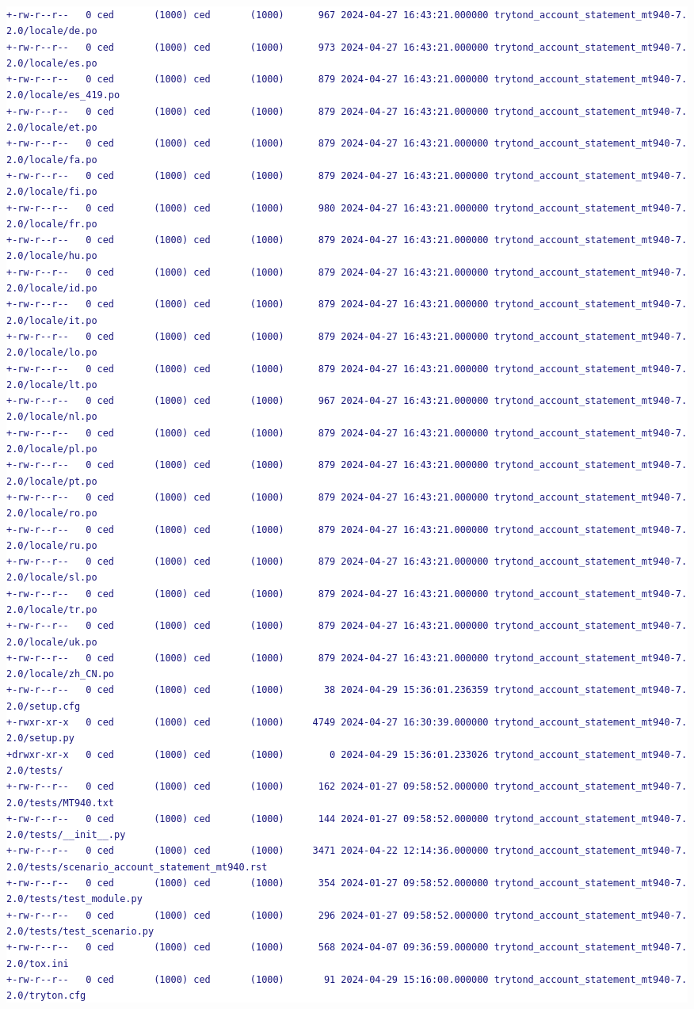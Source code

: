 ```diff
+-rw-r--r--   0 ced       (1000) ced       (1000)      967 2024-04-27 16:43:21.000000 trytond_account_statement_mt940-7.2.0/locale/de.po
+-rw-r--r--   0 ced       (1000) ced       (1000)      973 2024-04-27 16:43:21.000000 trytond_account_statement_mt940-7.2.0/locale/es.po
+-rw-r--r--   0 ced       (1000) ced       (1000)      879 2024-04-27 16:43:21.000000 trytond_account_statement_mt940-7.2.0/locale/es_419.po
+-rw-r--r--   0 ced       (1000) ced       (1000)      879 2024-04-27 16:43:21.000000 trytond_account_statement_mt940-7.2.0/locale/et.po
+-rw-r--r--   0 ced       (1000) ced       (1000)      879 2024-04-27 16:43:21.000000 trytond_account_statement_mt940-7.2.0/locale/fa.po
+-rw-r--r--   0 ced       (1000) ced       (1000)      879 2024-04-27 16:43:21.000000 trytond_account_statement_mt940-7.2.0/locale/fi.po
+-rw-r--r--   0 ced       (1000) ced       (1000)      980 2024-04-27 16:43:21.000000 trytond_account_statement_mt940-7.2.0/locale/fr.po
+-rw-r--r--   0 ced       (1000) ced       (1000)      879 2024-04-27 16:43:21.000000 trytond_account_statement_mt940-7.2.0/locale/hu.po
+-rw-r--r--   0 ced       (1000) ced       (1000)      879 2024-04-27 16:43:21.000000 trytond_account_statement_mt940-7.2.0/locale/id.po
+-rw-r--r--   0 ced       (1000) ced       (1000)      879 2024-04-27 16:43:21.000000 trytond_account_statement_mt940-7.2.0/locale/it.po
+-rw-r--r--   0 ced       (1000) ced       (1000)      879 2024-04-27 16:43:21.000000 trytond_account_statement_mt940-7.2.0/locale/lo.po
+-rw-r--r--   0 ced       (1000) ced       (1000)      879 2024-04-27 16:43:21.000000 trytond_account_statement_mt940-7.2.0/locale/lt.po
+-rw-r--r--   0 ced       (1000) ced       (1000)      967 2024-04-27 16:43:21.000000 trytond_account_statement_mt940-7.2.0/locale/nl.po
+-rw-r--r--   0 ced       (1000) ced       (1000)      879 2024-04-27 16:43:21.000000 trytond_account_statement_mt940-7.2.0/locale/pl.po
+-rw-r--r--   0 ced       (1000) ced       (1000)      879 2024-04-27 16:43:21.000000 trytond_account_statement_mt940-7.2.0/locale/pt.po
+-rw-r--r--   0 ced       (1000) ced       (1000)      879 2024-04-27 16:43:21.000000 trytond_account_statement_mt940-7.2.0/locale/ro.po
+-rw-r--r--   0 ced       (1000) ced       (1000)      879 2024-04-27 16:43:21.000000 trytond_account_statement_mt940-7.2.0/locale/ru.po
+-rw-r--r--   0 ced       (1000) ced       (1000)      879 2024-04-27 16:43:21.000000 trytond_account_statement_mt940-7.2.0/locale/sl.po
+-rw-r--r--   0 ced       (1000) ced       (1000)      879 2024-04-27 16:43:21.000000 trytond_account_statement_mt940-7.2.0/locale/tr.po
+-rw-r--r--   0 ced       (1000) ced       (1000)      879 2024-04-27 16:43:21.000000 trytond_account_statement_mt940-7.2.0/locale/uk.po
+-rw-r--r--   0 ced       (1000) ced       (1000)      879 2024-04-27 16:43:21.000000 trytond_account_statement_mt940-7.2.0/locale/zh_CN.po
+-rw-r--r--   0 ced       (1000) ced       (1000)       38 2024-04-29 15:36:01.236359 trytond_account_statement_mt940-7.2.0/setup.cfg
+-rwxr-xr-x   0 ced       (1000) ced       (1000)     4749 2024-04-27 16:30:39.000000 trytond_account_statement_mt940-7.2.0/setup.py
+drwxr-xr-x   0 ced       (1000) ced       (1000)        0 2024-04-29 15:36:01.233026 trytond_account_statement_mt940-7.2.0/tests/
+-rw-r--r--   0 ced       (1000) ced       (1000)      162 2024-01-27 09:58:52.000000 trytond_account_statement_mt940-7.2.0/tests/MT940.txt
+-rw-r--r--   0 ced       (1000) ced       (1000)      144 2024-01-27 09:58:52.000000 trytond_account_statement_mt940-7.2.0/tests/__init__.py
+-rw-r--r--   0 ced       (1000) ced       (1000)     3471 2024-04-22 12:14:36.000000 trytond_account_statement_mt940-7.2.0/tests/scenario_account_statement_mt940.rst
+-rw-r--r--   0 ced       (1000) ced       (1000)      354 2024-01-27 09:58:52.000000 trytond_account_statement_mt940-7.2.0/tests/test_module.py
+-rw-r--r--   0 ced       (1000) ced       (1000)      296 2024-01-27 09:58:52.000000 trytond_account_statement_mt940-7.2.0/tests/test_scenario.py
+-rw-r--r--   0 ced       (1000) ced       (1000)      568 2024-04-07 09:36:59.000000 trytond_account_statement_mt940-7.2.0/tox.ini
+-rw-r--r--   0 ced       (1000) ced       (1000)       91 2024-04-29 15:16:00.000000 trytond_account_statement_mt940-7.2.0/tryton.cfg
```